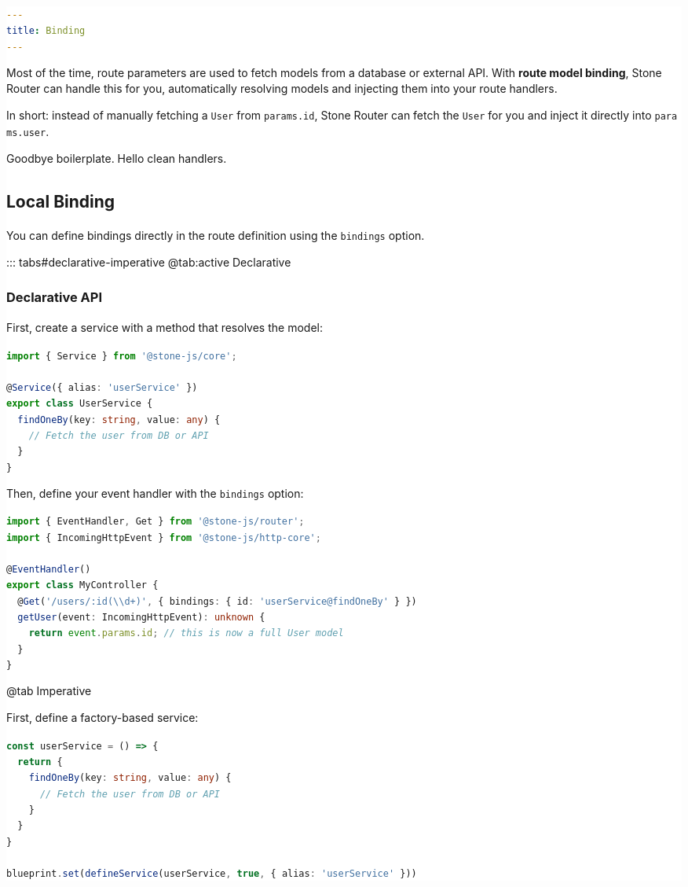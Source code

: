 ```yaml
---
title: Binding
---
```


Most of the time, route parameters are used to fetch models from a database or external API. With **route model binding**, Stone Router can handle this for you, automatically resolving models and injecting them into your route handlers.

In short: instead of manually fetching a `User` from `params.id`, Stone Router can fetch the `User` for you and inject it directly into `params.user`.

Goodbye boilerplate. Hello clean handlers.

## Local Binding

You can define bindings directly in the route definition using the `bindings` option.

::: tabs#declarative-imperative
@tab:active Declarative

### Declarative API

First, create a service with a method that resolves the model:
```ts
import { Service } from '@stone-js/core';

@Service({ alias: 'userService' })
export class UserService {
  findOneBy(key: string, value: any) {
    // Fetch the user from DB or API
  }
}
```

Then, define your event handler with the `bindings` option:

```ts
import { EventHandler, Get } from '@stone-js/router';
import { IncomingHttpEvent } from '@stone-js/http-core';

@EventHandler()
export class MyController {
  @Get('/users/:id(\\d+)', { bindings: { id: 'userService@findOneBy' } })
  getUser(event: IncomingHttpEvent): unknown {
    return event.params.id; // this is now a full User model
  }
}
```

@tab Imperative

First, define a factory-based service:
```ts
const userService = () => {
  return {
    findOneBy(key: string, value: any) {
      // Fetch the user from DB or API
    }
  }
}

blueprint.set(defineService(userService, true, { alias: 'userService' }))
```
